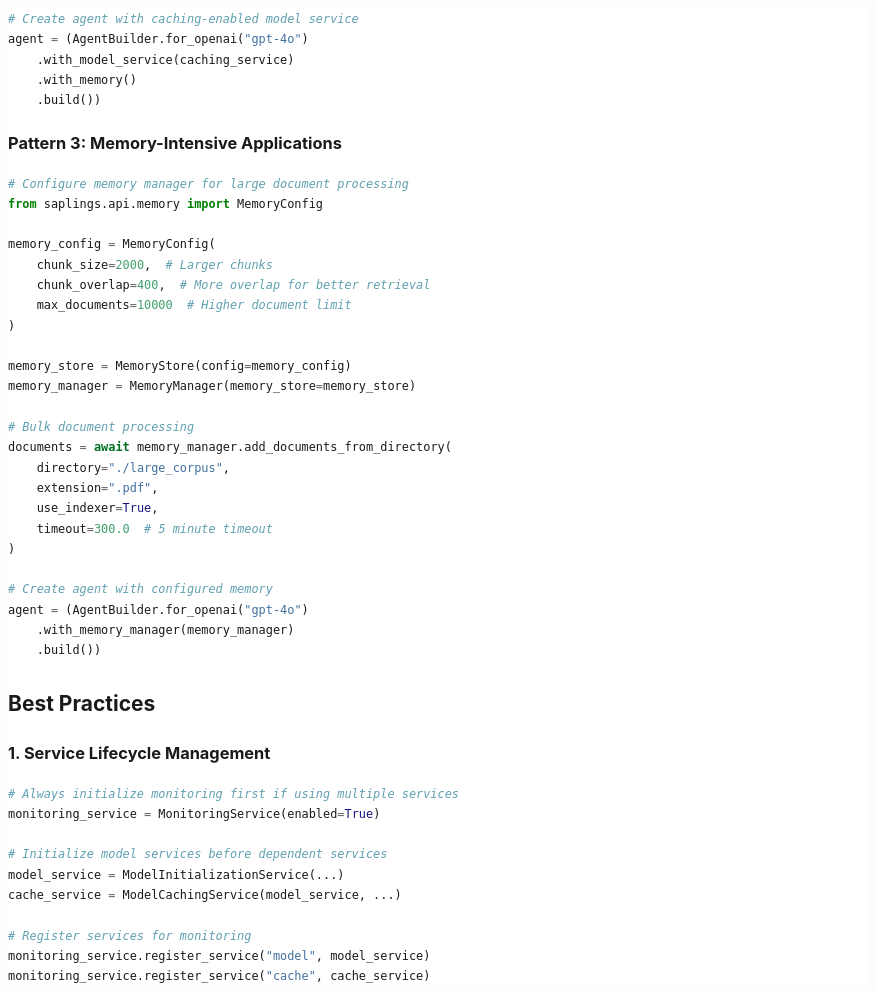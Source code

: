 ```python
# Create agent with caching-enabled model service
agent = (AgentBuilder.for_openai("gpt-4o")
    .with_model_service(caching_service)
    .with_memory()
    .build())
```

### Pattern 3: Memory-Intensive Applications

```python
# Configure memory manager for large document processing
from saplings.api.memory import MemoryConfig

memory_config = MemoryConfig(
    chunk_size=2000,  # Larger chunks
    chunk_overlap=400,  # More overlap for better retrieval
    max_documents=10000  # Higher document limit
)

memory_store = MemoryStore(config=memory_config)
memory_manager = MemoryManager(memory_store=memory_store)

# Bulk document processing
documents = await memory_manager.add_documents_from_directory(
    directory="./large_corpus",
    extension=".pdf",
    use_indexer=True,
    timeout=300.0  # 5 minute timeout
)

# Create agent with configured memory
agent = (AgentBuilder.for_openai("gpt-4o")
    .with_memory_manager(memory_manager)
    .build())
```

## Best Practices

### 1. Service Lifecycle Management

```python
# Always initialize monitoring first if using multiple services
monitoring_service = MonitoringService(enabled=True)

# Initialize model services before dependent services
model_service = ModelInitializationService(...)
cache_service = ModelCachingService(model_service, ...)

# Register services for monitoring
monitoring_service.register_service("model", model_service)
monitoring_service.register_service("cache", cache_service)
```
